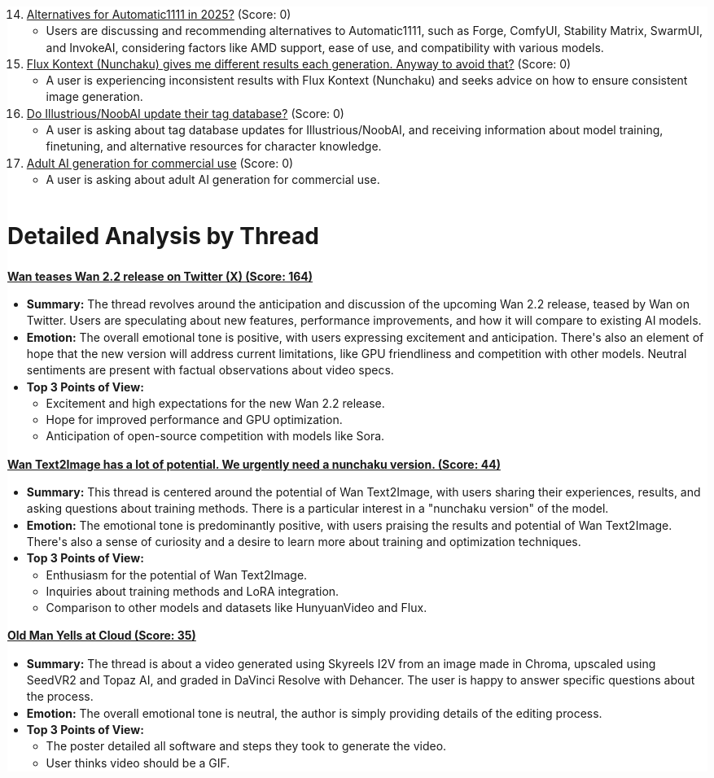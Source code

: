 14. [Alternatives for Automatic1111 in 2025?](https://www.reddit.com/r/StableDiffusion/comments/1m89x9w/alternatives_for_automatic1111_in_2025/) (Score: 0)
    * Users are discussing and recommending alternatives to Automatic1111, such as Forge, ComfyUI, Stability Matrix, SwarmUI, and InvokeAI, considering factors like AMD support, ease of use, and compatibility with various models.
15. [Flux Kontext (Nunchaku) gives me different results each generation. Anyway to avoid that?](https://www.reddit.com/r/StableDiffusion/comments/1m8a29c/flux_kontext_nunchaku_gives_me_different_results/) (Score: 0)
    * A user is experiencing inconsistent results with Flux Kontext (Nunchaku) and seeks advice on how to ensure consistent image generation.
16. [Do Illustrious/NoobAI update their tag database?](https://www.reddit.com/r/StableDiffusion/comments/1m8dck5/do_illustriousnoobai_update_their_tag_database/) (Score: 0)
    * A user is asking about tag database updates for Illustrious/NoobAI, and receiving information about model training, finetuning, and alternative resources for character knowledge.
17. [Adult AI generation for commercial use](https://www.reddit.com/r/StableDiffusion/comments/1m8dcu1/adult_ai_generation_for_commercial_use/) (Score: 0)
    * A user is asking about adult AI generation for commercial use.

# Detailed Analysis by Thread
**[Wan teases Wan 2.2 release on Twitter (X) (Score: 164)](https://www.reddit.com/gallery/1m8bpuh)**
*  **Summary:** The thread revolves around the anticipation and discussion of the upcoming Wan 2.2 release, teased by Wan on Twitter. Users are speculating about new features, performance improvements, and how it will compare to existing AI models.
*  **Emotion:** The overall emotional tone is positive, with users expressing excitement and anticipation. There's also an element of hope that the new version will address current limitations, like GPU friendliness and competition with other models. Neutral sentiments are present with factual observations about video specs.
*  **Top 3 Points of View:**
    *   Excitement and high expectations for the new Wan 2.2 release.
    *   Hope for improved performance and GPU optimization.
    *   Anticipation of open-source competition with models like Sora.

**[Wan Text2Image has a lot of potential. We urgently need a nunchaku version. (Score: 44)](https://www.reddit.com/gallery/1m89tus)**
*  **Summary:** This thread is centered around the potential of Wan Text2Image, with users sharing their experiences, results, and asking questions about training methods. There is a particular interest in a "nunchaku version" of the model.
*  **Emotion:** The emotional tone is predominantly positive, with users praising the results and potential of Wan Text2Image. There's also a sense of curiosity and a desire to learn more about training and optimization techniques.
*  **Top 3 Points of View:**
    *   Enthusiasm for the potential of Wan Text2Image.
    *   Inquiries about training methods and LoRA integration.
    *   Comparison to other models and datasets like HunyuanVideo and Flux.

**[Old Man Yells at Cloud (Score: 35)](https://v.redd.it/z500qtv6huef1)**
*  **Summary:** The thread is about a video generated using Skyreels I2V from an image made in Chroma, upscaled using SeedVR2 and Topaz AI, and graded in DaVinci Resolve with Dehancer. The user is happy to answer specific questions about the process.
*  **Emotion:** The overall emotional tone is neutral, the author is simply providing details of the editing process.
*  **Top 3 Points of View:**
    * The poster detailed all software and steps they took to generate the video.
    * User thinks video should be a GIF.
